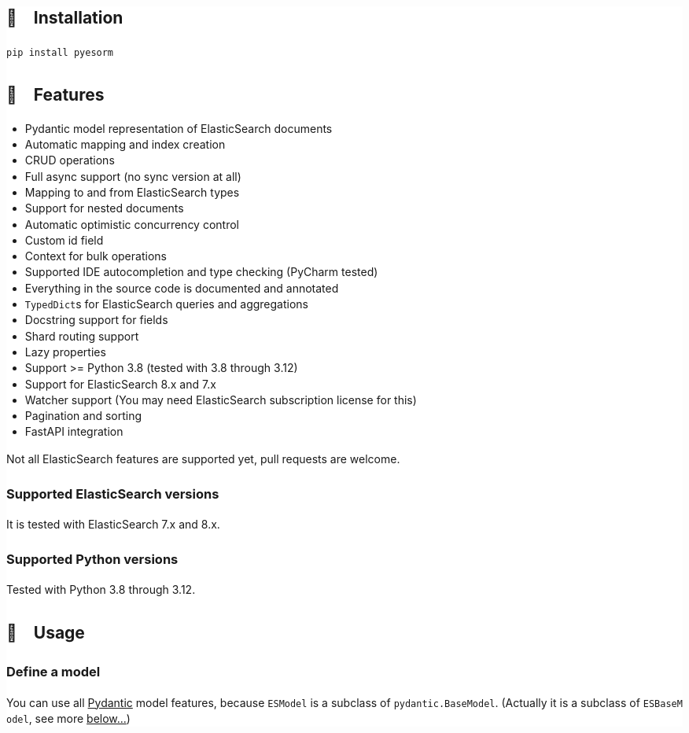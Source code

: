 <a id="installation"></a>
## 💾 Installation


```bash
pip install pyesorm
```

<a id="features"></a>
## 🚀 Features

- Pydantic model representation of ElasticSearch documents
- Automatic mapping and index creation
- CRUD operations
- Full async support (no sync version at all)
- Mapping to and from ElasticSearch types
- Support for nested documents
- Automatic optimistic concurrency control
- Custom id field
- Context for bulk operations
- Supported IDE autocompletion and type checking (PyCharm tested)
- Everything in the source code is documented and annotated
- `TypedDict`s for ElasticSearch queries and aggregations
- Docstring support for fields
- Shard routing support
- Lazy properties
- Support >= Python 3.8 (tested with 3.8 through 3.12)
- Support for ElasticSearch 8.x and 7.x
- Watcher support (You may need ElasticSearch subscription license for this)
- Pagination and sorting
- FastAPI integration

Not all ElasticSearch features are supported yet, pull requests are welcome.

<a id="supported-elasticsearch-versions"></a>
### Supported ElasticSearch versions

It is tested with ElasticSearch 7.x and 8.x.

<a id="supported-python-versions"></a>
### Supported Python versions

Tested with Python 3.8 through 3.12.

<a id="usage"></a>
## 📖 Usage

<a id="define-a-model"></a>
### Define a model

You can use all [Pydantic](https://pydantic-docs.helpmanual.io/usage/models/) model features, because `ESModel` is a subclass of `pydantic.BaseModel`.
(Actually it is a subclass of `ESBaseModel`, see more [below...](#esbasemodel))
